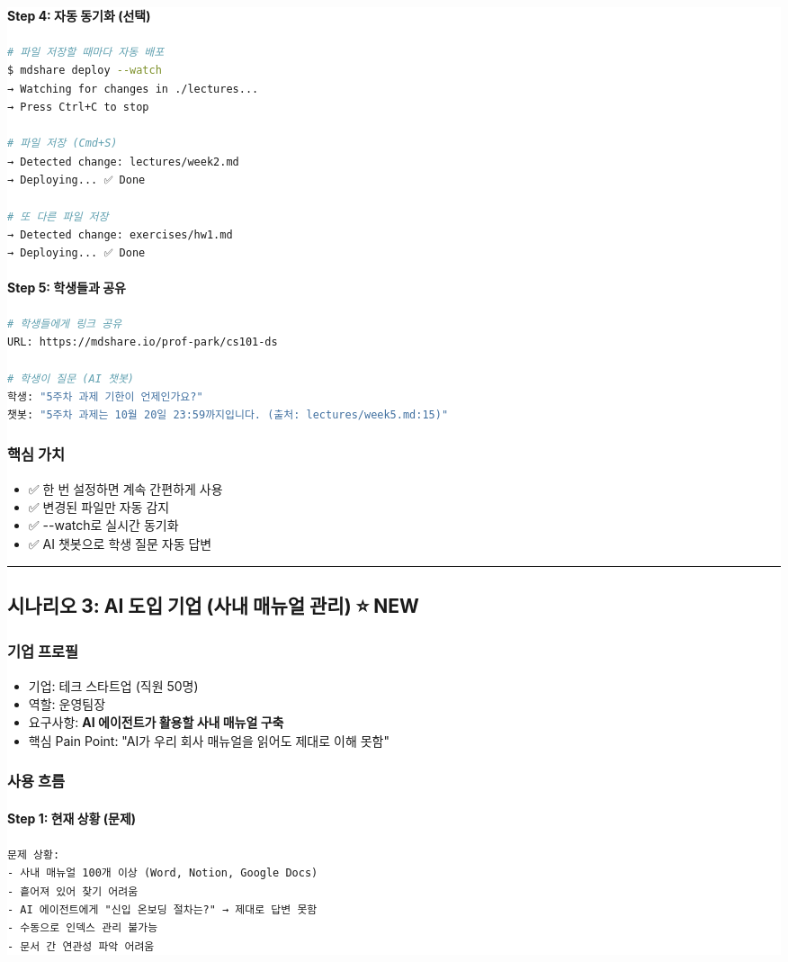 #### Step 4: 자동 동기화 (선택)
```bash
# 파일 저장할 때마다 자동 배포
$ mdshare deploy --watch
→ Watching for changes in ./lectures...
→ Press Ctrl+C to stop

# 파일 저장 (Cmd+S)
→ Detected change: lectures/week2.md
→ Deploying... ✅ Done

# 또 다른 파일 저장
→ Detected change: exercises/hw1.md
→ Deploying... ✅ Done
```

#### Step 5: 학생들과 공유
```bash
# 학생들에게 링크 공유
URL: https://mdshare.io/prof-park/cs101-ds

# 학생이 질문 (AI 챗봇)
학생: "5주차 과제 기한이 언제인가요?"
챗봇: "5주차 과제는 10월 20일 23:59까지입니다. (출처: lectures/week5.md:15)"
```

### 핵심 가치
- ✅ 한 번 설정하면 계속 간편하게 사용
- ✅ 변경된 파일만 자동 감지
- ✅ --watch로 실시간 동기화
- ✅ AI 챗봇으로 학생 질문 자동 답변

---

## 시나리오 3: AI 도입 기업 (사내 매뉴얼 관리) ⭐ NEW

### 기업 프로필
- 기업: 테크 스타트업 (직원 50명)
- 역할: 운영팀장
- 요구사항: **AI 에이전트가 활용할 사내 매뉴얼 구축**
- 핵심 Pain Point: "AI가 우리 회사 매뉴얼을 읽어도 제대로 이해 못함"

### 사용 흐름

#### Step 1: 현재 상황 (문제)
```
문제 상황:
- 사내 매뉴얼 100개 이상 (Word, Notion, Google Docs)
- 흩어져 있어 찾기 어려움
- AI 에이전트에게 "신입 온보딩 절차는?" → 제대로 답변 못함
- 수동으로 인덱스 관리 불가능
- 문서 간 연관성 파악 어려움
```
